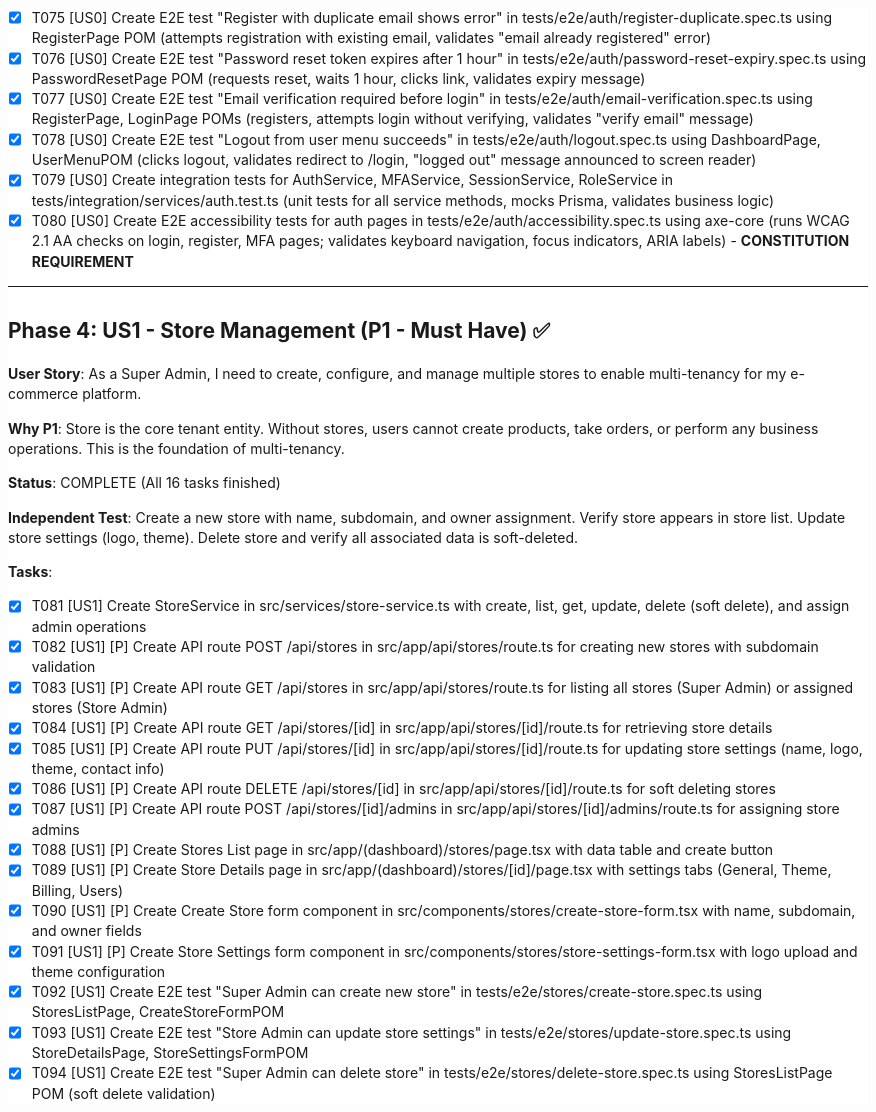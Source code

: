 - [x] T075 [US0] Create E2E test "Register with duplicate email shows error" in tests/e2e/auth/register-duplicate.spec.ts using RegisterPage POM (attempts registration with existing email, validates "email already registered" error)
- [x] T076 [US0] Create E2E test "Password reset token expires after 1 hour" in tests/e2e/auth/password-reset-expiry.spec.ts using PasswordResetPage POM (requests reset, waits 1 hour, clicks link, validates expiry message)
- [x] T077 [US0] Create E2E test "Email verification required before login" in tests/e2e/auth/email-verification.spec.ts using RegisterPage, LoginPage POMs (registers, attempts login without verifying, validates "verify email" message)
- [x] T078 [US0] Create E2E test "Logout from user menu succeeds" in tests/e2e/auth/logout.spec.ts using DashboardPage, UserMenuPOM (clicks logout, validates redirect to /login, "logged out" message announced to screen reader)
- [x] T079 [US0] Create integration tests for AuthService, MFAService, SessionService, RoleService in tests/integration/services/auth.test.ts (unit tests for all service methods, mocks Prisma, validates business logic)
- [x] T080 [US0] Create E2E accessibility tests for auth pages in tests/e2e/auth/accessibility.spec.ts using axe-core (runs WCAG 2.1 AA checks on login, register, MFA pages; validates keyboard navigation, focus indicators, ARIA labels) - **CONSTITUTION REQUIREMENT**

---

## Phase 4: US1 - Store Management (P1 - Must Have) ✅

**User Story**: As a Super Admin, I need to create, configure, and manage multiple stores to enable multi-tenancy for my e-commerce platform.

**Why P1**: Store is the core tenant entity. Without stores, users cannot create products, take orders, or perform any business operations. This is the foundation of multi-tenancy.

**Status**: COMPLETE (All 16 tasks finished)

**Independent Test**: Create a new store with name, subdomain, and owner assignment. Verify store appears in store list. Update store settings (logo, theme). Delete store and verify all associated data is soft-deleted.

**Tasks**:

- [x] T081 [US1] Create StoreService in src/services/store-service.ts with create, list, get, update, delete (soft delete), and assign admin operations
- [x] T082 [US1] [P] Create API route POST /api/stores in src/app/api/stores/route.ts for creating new stores with subdomain validation
- [x] T083 [US1] [P] Create API route GET /api/stores in src/app/api/stores/route.ts for listing all stores (Super Admin) or assigned stores (Store Admin)
- [x] T084 [US1] [P] Create API route GET /api/stores/[id] in src/app/api/stores/[id]/route.ts for retrieving store details
- [x] T085 [US1] [P] Create API route PUT /api/stores/[id] in src/app/api/stores/[id]/route.ts for updating store settings (name, logo, theme, contact info)
- [x] T086 [US1] [P] Create API route DELETE /api/stores/[id] in src/app/api/stores/[id]/route.ts for soft deleting stores
- [x] T087 [US1] [P] Create API route POST /api/stores/[id]/admins in src/app/api/stores/[id]/admins/route.ts for assigning store admins
- [x] T088 [US1] [P] Create Stores List page in src/app/(dashboard)/stores/page.tsx with data table and create button
- [x] T089 [US1] [P] Create Store Details page in src/app/(dashboard)/stores/[id]/page.tsx with settings tabs (General, Theme, Billing, Users)
- [x] T090 [US1] [P] Create Create Store form component in src/components/stores/create-store-form.tsx with name, subdomain, and owner fields
- [x] T091 [US1] [P] Create Store Settings form component in src/components/stores/store-settings-form.tsx with logo upload and theme configuration
- [x] T092 [US1] Create E2E test "Super Admin can create new store" in tests/e2e/stores/create-store.spec.ts using StoresListPage, CreateStoreFormPOM
- [x] T093 [US1] Create E2E test "Store Admin can update store settings" in tests/e2e/stores/update-store.spec.ts using StoreDetailsPage, StoreSettingsFormPOM
- [x] T094 [US1] Create E2E test "Super Admin can delete store" in tests/e2e/stores/delete-store.spec.ts using StoresListPage POM (soft delete validation)